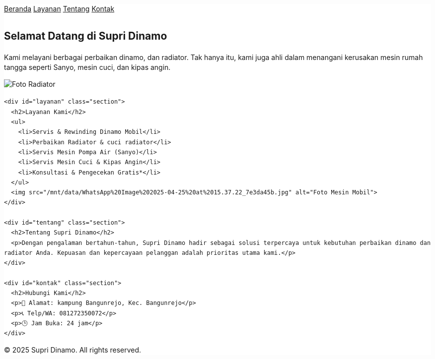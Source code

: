   <nav>
    <a href="#beranda">Beranda</a>
    <a href="#layanan">Layanan</a>
    <a href="#tentang">Tentang</a>
    <a href="#kontak">Kontak</a>
  </nav>

  <div class="container">
    <div id="beranda" class="section">
      <h2>Selamat Datang di Supri Dinamo</h2>
      <p>Kami melayani berbagai perbaikan dinamo, dan radiator. Tak hanya itu, kami juga ahli dalam menangani kerusakan mesin rumah tangga seperti Sanyo, mesin cuci, dan kipas angin.</p>
       <img src="/mnt/data/WhatsApp%20Image%202025-04-25%20at%2015.37.21_20fe8898.jpg" alt="Foto Radiator">
    </div>

    <div id="layanan" class="section">
      <h2>Layanan Kami</h2>
      <ul>
        <li>Servis & Rewinding Dinamo Mobil</li>
        <li>Perbaikan Radiator & cuci radiator</li>
        <li>Servis Mesin Pompa Air (Sanyo)</li>
        <li>Servis Mesin Cuci & Kipas Angin</li>
        <li>Konsultasi & Pengecekan Gratis*</li>
      </ul>
      <img src="/mnt/data/WhatsApp%20Image%202025-04-25%20at%2015.37.22_7e3da45b.jpg" alt="Foto Mesin Mobil">
    </div>

    <div id="tentang" class="section">
      <h2>Tentang Supri Dinamo</h2>
      <p>Dengan pengalaman bertahun-tahun, Supri Dinamo hadir sebagai solusi terpercaya untuk kebutuhan perbaikan dinamo dan radiator Anda. Kepuasan dan kepercayaan pelanggan adalah prioritas utama kami.</p>
    </div>

    <div id="kontak" class="section">
      <h2>Hubungi Kami</h2>
      <p>📍 Alamat: kampung Bangunrejo, Kec. Bangunrejo</p>
      <p>📞 Telp/WA: 081272350072</p>
      <p>🕒 Jam Buka: 24 jam</p>
    </div>
  </div>

  <footer>
    <p>&copy; 2025 Supri Dinamo. All rights reserved.</p>
  </footer>
</body>
</html>
